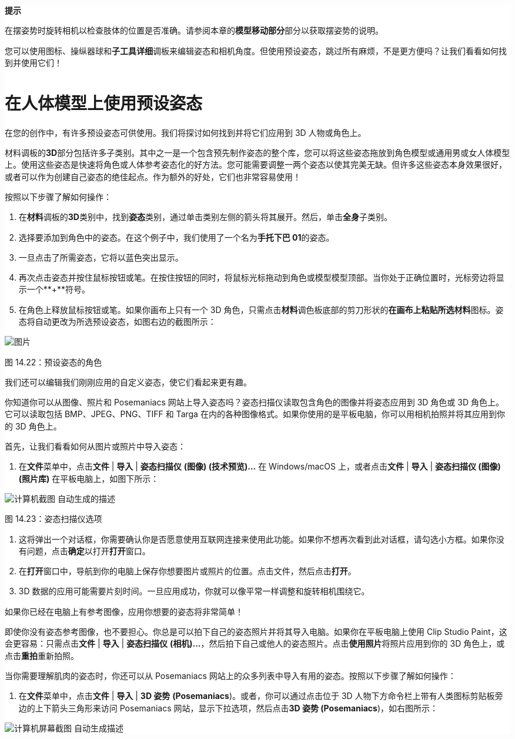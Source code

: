 **提示**

在摆姿势时旋转相机以检查肢体的位置是否准确。请参阅本章的**模型移动部分**部分以获取摆姿势的说明。

您可以使用图标、操纵器球和**子工具详细**调板来编辑姿态和相机角度。但使用预设姿态，跳过所有麻烦，不是更方便吗？让我们看看如何找到并使用它们！

# 在人体模型上使用预设姿态

在您的创作中，有许多预设姿态可供使用。我们将探讨如何找到并将它们应用到 3D 人物或角色上。

材料调板的**3D**部分包括许多子类别。其中之一是一个包含预先制作姿态的整个库，您可以将这些姿态拖放到角色模型或通用男或女人体模型上。使用这些姿态是快速将角色或人体参考姿态化的好方法。您可能需要调整一两个姿态以使其完美无缺。但许多这些姿态本身效果很好，或者可以作为创建自己姿态的绝佳起点。作为额外的好处，它们也非常容易使用！

按照以下步骤了解如何操作：

1.  在**材料**调板的**3D**类别中，找到**姿态**类别，通过单击类别左侧的箭头将其展开。然后，单击**全身**子类别。

1.  选择要添加到角色中的姿态。在这个例子中，我们使用了一个名为**手托下巴 01**的姿态。

1.  一旦点击了所需姿态，它将以蓝色突出显示。

1.  再次点击姿态并按住鼠标按钮或笔。在按住按钮的同时，将鼠标光标拖动到角色或模型模型顶部。当你处于正确位置时，光标旁边将显示一个**+**符号。

1.  在角色上释放鼠标按钮或笔。如果你画布上只有一个 3D 角色，只需点击**材料**调色板底部的剪刀形状的**在画布上粘贴所选材料**图标。姿态将自动更改为所选预设姿态，如图右边的截图所示：

![图片](img/B22275_14_14.22.png)

图 14.22：预设姿态的角色

我们还可以编辑我们刚刚应用的自定义姿态，使它们看起来更有趣。

你知道你可以从图像、照片和 Posemaniacs 网站上导入姿态吗？姿态扫描仪读取包含角色的图像并将姿态应用到 3D 角色或 3D 角色上。它可以读取包括 BMP、JPEG、PNG、TIFF 和 Targa 在内的各种图像格式。如果你使用的是平板电脑，你可以用相机拍照并将其应用到你的 3D 角色上。

首先，让我们看看如何从图片或照片中导入姿态：

1.  在**文件**菜单中，点击**文件** | **导入** | **姿态扫描仪** **(图像) (技术预览)…** 在 Windows/macOS 上，或者点击**文件** | **导入** | **姿态扫描仪 (图像) (照片库)** 在平板电脑上，如图下所示：

![计算机截图 自动生成的描述](img/B22275_14_14.23.png)

图 14.23：姿态扫描仪选项

1.  这将弹出一个对话框，你需要确认你是否愿意使用互联网连接来使用此功能。如果你不想再次看到此对话框，请勾选小方框。如果你没有问题，点击**确定**以打开**打开**窗口。

1.  在**打开**窗口中，导航到你的电脑上保存你想要图片或照片的位置。点击文件，然后点击**打开**。

1.  3D 数据的应用可能需要片刻时间。一旦应用成功，你就可以像平常一样调整和旋转相机围绕它。

如果你已经在电脑上有参考图像，应用你想要的姿态将非常简单！

即使你没有姿态参考图像，也不要担心。你总是可以拍下自己的姿态照片并将其导入电脑。如果你在平板电脑上使用 Clip Studio Paint，这会更容易：只需点击**文件** | **导入** | **姿态扫描仪** **(相机)…**，然后拍下自己或他人的姿态照片。点击**使用照片**将照片应用到你的 3D 角色上，或点击**重拍**重新拍照。

当你需要理解肌肉的姿态时，你还可以从 Posemaniacs 网站上的众多列表中导入有用的姿态。按照以下步骤了解如何操作：

1.  在**文件**菜单中，点击**文件** | **导入** | **3D 姿势** **(Posemaniacs**)。或者，你可以通过点击位于 3D 人物下方命令栏上带有人类图标剪贴板旁边的上下箭头三角形来访问 Posemaniacs 网站，显示下拉选项，然后点击**3D 姿势 (Posemaniacs**)，如右图所示：

![计算机屏幕截图  自动生成描述](img/B22275_14_14.24.png)
